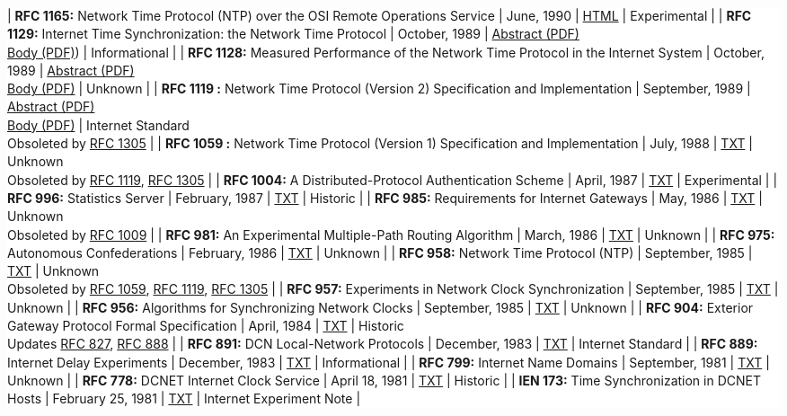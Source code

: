 | **RFC 1165:** Network Time Protocol (NTP) over the OSI Remote Operations Service | June, 1990 | [HTML](https://www.rfc-editor.org/rfc/rfc1165.html) | Experimental |
| **RFC 1129:** Internet Time Synchronization: the Network Time Protocol | October, 1989 | [Abstract (PDF)](/reflib/rfc/rfc1129/rfc1129a.pdf)<br> [Body (PDF)](/reflib/rfc/rfc1129/rfc1129b.pdf)) | Informational |
| **RFC 1128:** Measured Performance of the Network Time Protocol in the  Internet System | October, 1989 | [Abstract (PDF)](/reflib/rfc/rfc1128/rfc1128a.pdf)<br> [Body (PDF)](/reflib/rfc/rfc1128/rfc1128b.pdf) | Unknown |
| **RFC 1119 <a name="rfc1119"></a>:** Network Time Protocol (Version 2) Specification and Implementation | September, 1989 | [Abstract (PDF)](/reflib/rfc/rfc1119/rfc1119a.pdf)<br> [Body (PDF)](/reflib/rfc/rfc1119/rfc1119b.pdf) | Internet Standard<br> Obsoleted by [RFC 1305](#rfc1305) |
| **RFC 1059 <a name="rfc1059"></a>:** Network Time Protocol (Version 1) Specification and Implementation | July, 1988 | [TXT](/reflib/rfc/rfc1059.txt) | Unknown<br> Obsoleted by [RFC 1119](#rfc1119), [RFC 1305](#rfc1305) |
| **RFC 1004:** A Distributed-Protocol Authentication Scheme | April, 1987 | [TXT](/reflib/rfc/rfc1004.txt) | Experimental |
| **RFC 996:** Statistics Server | February, 1987 | [TXT](/reflib/rfc/rfc996.txt) | Historic |
| **RFC 985:** Requirements for Internet Gateways | May, 1986 | [TXT](/reflib/rfc/rfc985.txt) | Unknown<br> Obsoleted by [RFC 1009](https://www.rfc-editor.org/rfc/rfc1009.html) |
| **RFC 981:** An Experimental Multiple-Path Routing Algorithm | March, 1986 | [TXT](/reflib/rfc/rfc981.txt) | Unknown |
| **RFC 975:** Autonomous Confederations | February, 1986 | [TXT](/reflib/rfc/rfc975.txt) | Unknown |
| **RFC 958:** Network Time Protocol (NTP) | September, 1985 | [TXT](/reflib/rfc/rfc958.txt) | Unknown<br> Obsoleted by [RFC 1059](#rfc1059), [RFC 1119](#rfc1119), [RFC 1305](#rfc1305) |
| **RFC 957:** Experiments in Network Clock Synchronization | September, 1985 | [TXT](/reflib/rfc/rfc957.txt) | Unknown |
| **RFC 956:** Algorithms for Synchronizing Network Clocks | September, 1985 | [TXT](/reflib/rfc/rfc956.txt) | Unknown |
| **RFC 904:** Exterior Gateway Protocol Formal Specification | April, 1984 | [TXT](/reflib/rfc/rfc904.txt) | Historic<br> Updates [RFC 827](https://datatracker.ietf.org/doc/html/rfc827), [RFC 888](https://datatracker.ietf.org/doc/html/rfc888) |
| **RFC 891:** DCN Local-Network Protocols | December, 1983 | [TXT](/reflib/rfc/rfc891.txt) | Internet Standard |
| **RFC 889:** Internet Delay Experiments | December, 1983 | [TXT](/reflib/rfc/rfc889.txt) | Informational |
| **RFC 799:** Internet Name Domains | September, 1981 | [TXT](/reflib/rfc/rfc799.txt) | Unknown |
| **RFC 778:** DCNET Internet Clock Service | April 18, 1981 | [TXT](/reflib/rfc/rfc778.txt) | Historic |
| **IEN 173:** Time Synchronization in DCNET Hosts | February 25, 1981 | [TXT](/reflib/rfc/ien-173.txt) | Internet Experiment Note |